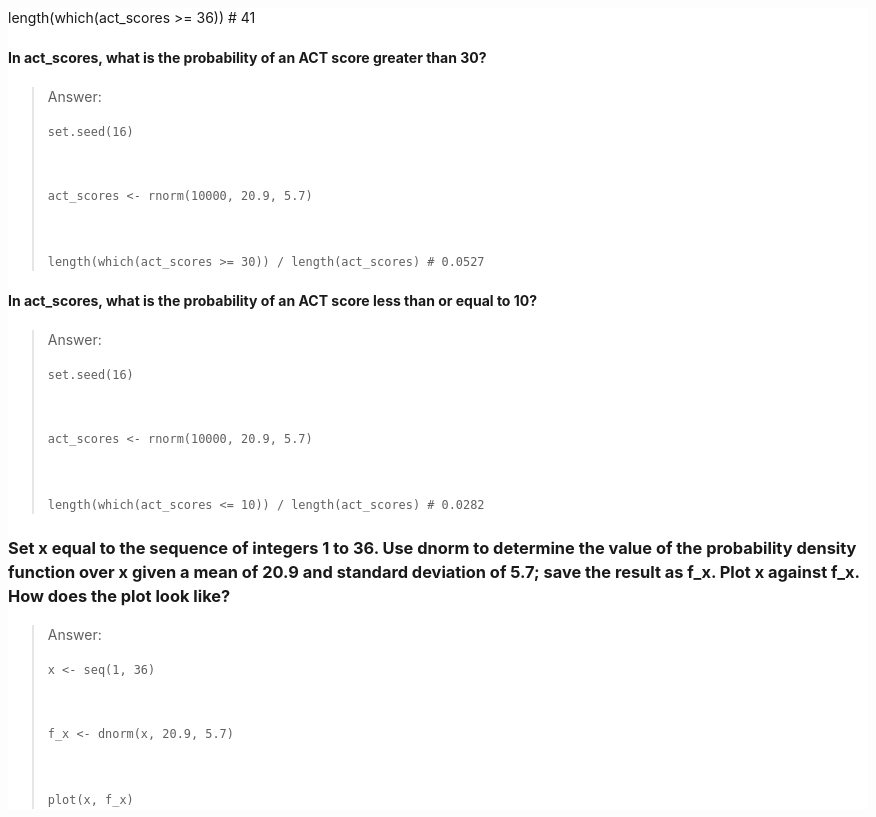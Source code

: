 length(which(act_scores >= 36))
\# 41
</code>
</blockquote>

#### In act_scores, what is the probability of an ACT score greater than 30?

<blockquote>
Answer:

<code>set.seed(16)

act_scores <- rnorm(10000, 20.9, 5.7)

length(which(act_scores >= 30)) / length(act_scores)
\# 0.0527
</code>
</blockquote>

#### In act_scores, what is the probability of an ACT score less than or equal to 10?

<blockquote>
Answer:

<code>set.seed(16)

act_scores <- rnorm(10000, 20.9, 5.7)

length(which(act_scores <= 10)) / length(act_scores)
\# 0.0282
</code>
</blockquote>

### Set x equal to the sequence of integers 1 to 36. Use dnorm to determine the value of the probability density function over x given a mean of 20.9 and standard deviation of 5.7; save the result as f_x. Plot x against f_x. How does the plot look like?

<blockquote>
Answer:

<code>x <- seq(1, 36)

f_x <- dnorm(x, 20.9, 5.7)

plot(x, f_x)
</code>
